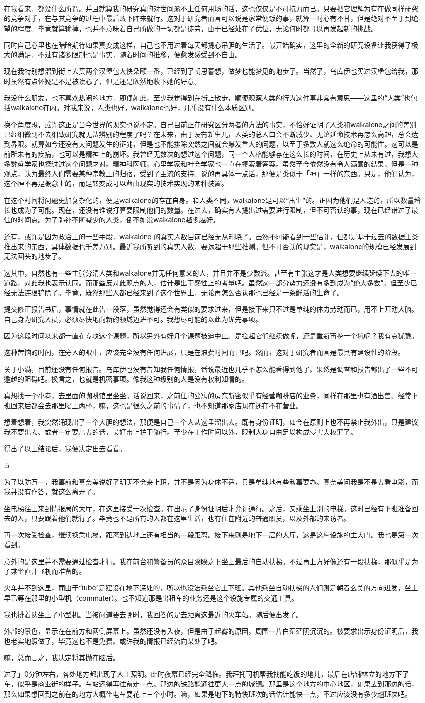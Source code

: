 在我看来，都没什么所谓。并且就算我的研究真的对世间派不上任何用场的话，这也仅仅是不可抗力而已。只要把它理解为有在做同样研究的竞争对手，在与其竞争的过程中最后败下阵来就行。这对于研究者而言可以说是家常便饭的事，就算一时心有不甘，但是绝对不至于到绝望的程度。毕竟就算输掉，也并不意味着自己所做的一切都是徒劳，由于已经处在了优位，无论何时都可以再发起新的挑战。

同时自己心里也在暗暗期待如果真变成这样，自己也不用过着每天都提心吊胆的生活了。最开始确实，这里的全新的研究设备让我获得了极大的满足，不过有诸多限制也是事实，随着时间的推移，便愈发感受到不自由。

现在我特别想溜到街上去买两个汉堡包大快朵颐一番，已经到了朝思暮想，做梦也能梦见的地步了。当然了，乌库伊也买过汉堡包给我，那时虽然有点怀疑是不是被读心了，但是还是欣然地收下她的好意。

我没什么朋友，也不喜欢热闹的地方，即便如此，至少我觉得到在街上散步，顺便观察人类的行为这件事非常有意思——这里的“人类”也包括walkalone在内。对我来说，人类也好，walkalone也好，几乎没有什么本质区别。

换个角度想，或许这正是当今世界的现实也说不定。自己目前正在研究区分两者的方法的事实，不恰好证明了人类和walkalone之间的差别已经细微到不去细致研究就无法辨别的程度了吗？在未来，由于没有新生儿，人类的总人口会不断减少。无论延命技术再怎么高超，总会达到界限。就算如今还没有大问题发生的征兆，但是也不能排除突然之间就会爆发重大的问题，以至于多数人就这么绝命的可能性。这可以是前所未有的疾病，也可以是精神上的崩坏。我曾经无数次的想过这个问题，同一个人格能够存在这么长的时间，在历史上从未有过，我想大多数哲学家也探讨过这个问题才对。精神科医师，心里学家和社会学家也一直在摸索着答案。虽然至今依然没有令人满意的结果，但是一种观点，认为最终人们需要某种宗教上的归宿，受到了主流的支持。说的再具体一点话，那便是类似于「神」一样的东西。只是，他们认为，这个神不再是概念上的，而是转变成可以藉由现实的技术实现的某种装置。

在这个时间将问题更加复杂化的，便是walkalone的存在自身。和人类不同，walkalone是可以“出生”的。正因为他们是人造的，所以数量增长也成为了可能。现在，还没有谁说打算要限制他们的数量。在过去，确实有人提出过需要进行限制，但不可否认的事，现在已经错过了最佳的时间点。为了弥补不断减少的人类，倒不如说walkalone越多越好。

还有，或许是因为政治上的一些手段，walkalone 的真实人数目前已经无从知晓了。虽然不时能看到一些估计，但都是基于过去的数据上类推出来的东西，具体数据也千差万别。最近我所听到的真实人数，要远超于那些推测。但不可否认的现实是，walkalone的规模已经发展到无法回头的地步了。

这其中，自然也有一些主张分清人类和walkalone并无任何意义的人，并且并不是少数派。甚至有主张这才是人类想要继续延续下去的唯一道路，对此我也表示认同。而那些反对此观点的人，估计是出于感性上的考量吧。虽然这一部分势力还没有多到成为“绝大多数”，但至少已经无法连根铲除了。毕竟，既然那些人都已经来到了这个世界上，无论再怎么否认那也已经是一条鲜活的生命了。

提交修正报告书后，事情就在此告一段落，虽然觉得还会有类似的要求过来，但是接下来只不过是单纯的体力劳动而已，用不上开动大脑。自己身为研究人员，必须尽快地向新的领域迈进不可。我想尽可能的以此为优先事项。

因为这段时间以来都一直在专攻这个课题，所以另外有好几个课题被迫中止。是捡起它们继续做呢，还是重新再挖一个坑呢？我有点犹豫。

这种苦恼的时间，在旁人的眼中，应该完全没有任何进展，只是在浪费时间而已吧。然而，这对于研究者而言是最具有建设性的阶段。

关于小满，目前还没有任何报告。乌库伊也没有告知我任何情报，话说最近也几乎不怎么能看得到他了。果然是调查和报告都出了一些不可逾越的阻碍吧。换言之，也就是机密事项。像我这种级别的人是没有权利知情的。

真想找一个小巷，去里面的咖啡馆里坐坐。话说回来，之前住的公寓的房东斯密似乎有经营咖啡店的业务，同样在那里也有酒出售。经常下班回来后都会去那里喝上两杯，嘛，这也是很久之前的事情了，也不知道那家店现在还在不在营业。

想着想着，我突然涌现出了一个大胆的想法，那便是自己一个人从这里溜出去。既有身份证明，如今在原则上也不再禁止我外出，只是建议我不要出去、或者一定要出去的话，最好带上护卫随行。至少在工作时间以外，限制人身自由足以构成侵害人权罪了。

得出了以上结论后，我便决定出去看看。

５

为了以防万一，我事前和真奈美说好了明天不会来上班，并不是因为身体不适，只是单纯地有些私事要办。真奈美问我是不是去看电影，而我并没有作答，就这么离开了。

坐电梯往上来到情报局的大厅，在这里接受一次检查。在出示了身份证明后才允许通行。之后，又乘坐上别的电梯。这时已经有下班准备回去的人，只要跟着他们就行了。毕竟也不是所有的人都在这里生活，也有住在附近的普通职员，以及外部的来访者。

再一次接受检查，继续换乘电梯，距离到达地上还有相当的一段距离。接下来则是地下一层的大厅，这是这座设施的主大门。我也是第一次看到。

意外的是这里并不需要通过检查才行。我在前台和警备员的众目睽睽之下坐上最后的自动扶梯。不过再上方好像还有一段扶梯，那似乎是为了乘坐直升飞机而准备的。

火车并不到这里，而由于“tube”是建设在地下深处的，所以也没法乘坐它上下班。其他乘坐自动扶梯的人们则是朝着玄关的方向进发，坐上早已等在那里的小型机（commuter）。也不知道那是出租车的业务还是这个设施专属的交通工具。

我也排着队坐上了小型机。当被问道要去哪时，我回答的是去距离这最近的火车站。随后便出发了。

外部的景色，显示在在前方和两侧屏幕上。虽然还没有入夜，但是由于起雾的原因，周围一片白茫茫阴沉沉的。被要求出示身份证明后，我也老实地照做了，毕竟这也不是免费。或许我的情报已经流向某处了吧。

嘛，总而言之，我决定将其抛在脑后。

过了」0分钟左右，各处地方都出现了人工照明。此时夜幕已经完全降临。我拜托司机帮我找能吃饭的地儿，最后在店铺林立的地方下了车，似乎是商业街的样子。车站还得再往前走一点。那边的铁路能通往更大一点的城镇。那里是这个地方的中心地区，如果去到那边的话，那么如果想回到之前在的地方大概坐电车要花上三个小时。嘛，如果是地下的特快班次的话估计能快一点，不过应该没有多少趟班次吧。
